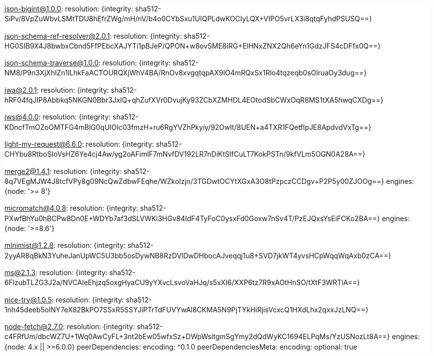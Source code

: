  json-bigint@1.0.0:
    resolution: {integrity: sha512-SiPv/8VpZuWbvLSMtTDU8hEfrZWg/mH/nV/b4o0CYbSxu1UIQPLdwKOCIyLQX+VIPO5vrLX3i8qtqFyhdPSUSQ==}

  json-schema-ref-resolver@2.0.1:
    resolution: {integrity: sha512-HG0SIB9X4J8bwbxCbnd5FfPEbcXAJYTi1pBJeP/QPON+w8ovSME8iRG+ElHNxZNX2Qh6eYn1GdzJFS4cDFfx0Q==}

  json-schema-traverse@1.0.0:
    resolution: {integrity: sha512-NM8/P9n3XjXhIZn1lLhkFaACTOURQXjWhV4BA/RnOv8xvgqtqpAX9IO4mRQxSx1Rlo4tqzeqb0sOlruaOy3dug==}

  jwa@2.0.1:
    resolution: {integrity: sha512-hRF04fqJIP8Abbkq5NKGN0Bbr3JxlQ+qhZufXVr0DvujKy93ZCbXZMHDL4EOtodSbCWxOqR8MS1tXA5hwqCXDg==}

  jws@4.0.0:
    resolution: {integrity: sha512-KDncfTmOZoOMTFG4mBlG0qUIOlc03fmzH+ru6RgYVZhPkyiy/92Owlt/8UEN+a4TXR1FQetfIpJE8ApdvdVxTg==}

  light-my-request@6.6.0:
    resolution: {integrity: sha512-CHYbu8RtboSIoVsHZ6Ye4cj4Aw/yg2oAFimlF7mNvfDV192LR7nDiKtSIfCuLT7KokPSTn/9kfVLm5OGN0A28A==}

  merge2@1.4.1:
    resolution: {integrity: sha512-8q7VEgMJW4J8tcfVPy8g09NcQwZdbwFEqhe/WZkoIzjn/3TGDwtOCYtXGxA3O8tPzpczCCDgv+P2P5y00ZJOOg==}
    engines: {node: '>= 8'}

  micromatch@4.0.8:
    resolution: {integrity: sha512-PXwfBhYu0hBCPw8Dn0E+WDYb7af3dSLVWKi3HGv84IdF4TyFoC0ysxFd0Goxw7nSv4T/PzEJQxsYsEiFCKo2BA==}
    engines: {node: '>=8.6'}

  minimist@1.2.8:
    resolution: {integrity: sha512-2yyAR8qBkN3YuheJanUpWC5U3bb5osDywNB8RzDVlDwDHbocAJveqqj1u8+SVD7jkWT4yvsHCpWqqWqAxb0zCA==}

  ms@2.1.3:
    resolution: {integrity: sha512-6FlzubTLZG3J2a/NVCAleEhjzq5oxgHyaCU9yYXvcLsvoVaHJq/s5xXI6/XXP6tz7R9xAOtHnSO/tXtF3WRTlA==}

  nice-try@1.0.5:
    resolution: {integrity: sha512-1nh45deeb5olNY7eX82BkPO7SSxR5SSYJiPTrTdFUVYwAl8CKMA5N9PjTYkHiRjisVcxcQ1HXdLhx2qxxJzLNQ==}

  node-fetch@2.7.0:
    resolution: {integrity: sha512-c4FRfUm/dbcWZ7U+1Wq0AwCyFL+3nt2bEw05wfxSz+DWpWsitgmSgYmy2dQdWyKC1694ELPqMs/YzUSNozLt8A==}
    engines: {node: 4.x || >=6.0.0}
    peerDependencies:
      encoding: ^0.1.0
    peerDependenciesMeta:
      encoding:
        optional: true
